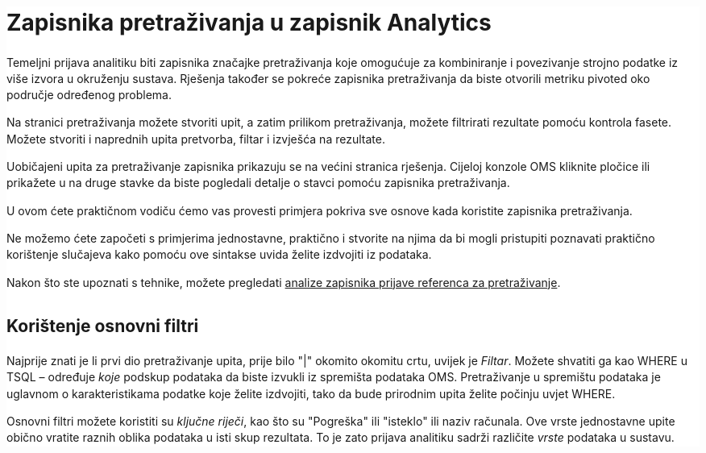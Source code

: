 <properties
    pageTitle="Prijavite se u analize zapisnika pretraživanja | Microsoft Azure"
    description="Zapisnika pretraživanja jednostavan način možete kombinirati i povezivanje strojno podatke iz više izvora u okruženju sustava."
    services="log-analytics"
    documentationCenter=""
    authors="bandersmsft"
    manager="jwhit"
    editor=""/>

<tags
    ms.service="log-analytics"
    ms.workload="na"
    ms.tgt_pltfrm="na"
    ms.devlang="na"
    ms.topic="article"
    ms.date="10/10/2016"
    ms.author="banders"/>

# <a name="log-searches-in-log-analytics"></a>Zapisnika pretraživanja u zapisnik Analytics

Temeljni prijava analitiku biti zapisnika značajke pretraživanja koje omogućuje za kombiniranje i povezivanje strojno podatke iz više izvora u okruženju sustava. Rješenja također se pokreće zapisnika pretraživanja da biste otvorili metriku pivoted oko područje određenog problema.

Na stranici pretraživanja možete stvoriti upit, a zatim prilikom pretraživanja, možete filtrirati rezultate pomoću kontrola fasete. Možete stvoriti i naprednih upita pretvorba, filtar i izvješća na rezultate.

Uobičajeni upita za pretraživanje zapisnika prikazuju se na većini stranica rješenja. Cijeloj konzole OMS kliknite pločice ili prikažete u na druge stavke da biste pogledali detalje o stavci pomoću zapisnika pretraživanja.

U ovom ćete praktičnom vodiču ćemo vas provesti primjera pokriva sve osnove kada koristite zapisnika pretraživanja.

Ne možemo ćete započeti s primjerima jednostavne, praktično i stvorite na njima da bi mogli pristupiti poznavati praktično korištenje slučajeva kako pomoću ove sintakse uvida želite izdvojiti iz podataka.

Nakon što ste upoznati s tehnike, možete pregledati [analize zapisnika prijave referenca za pretraživanje](log-analytics-search-reference.md).

## <a name="use-basic-filters"></a>Korištenje osnovni filtri

Najprije znati je li prvi dio pretraživanje upita, prije bilo "|" okomito okomitu crtu, uvijek je *Filtar*. Možete shvatiti ga kao WHERE u TSQL – određuje *koje* podskup podataka da biste izvukli iz spremišta podataka OMS. Pretraživanje u spremištu podataka je uglavnom o karakteristikama podatke koje želite izdvojiti, tako da bude prirodnim upita želite počinju uvjet WHERE.

Osnovni filtri možete koristiti su *ključne riječi*, kao što su "Pogreška" ili "isteklo" ili naziv računala. Ove vrste jednostavne upite obično vratite raznih oblika podataka u isti skup rezultata. To je zato prijava analitiku sadrži različite *vrste* podataka u sustavu.
